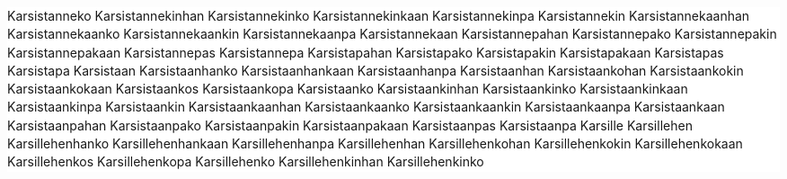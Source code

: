 Karsistanneko
Karsistannekinhan
Karsistannekinko
Karsistannekinkaan
Karsistannekinpa
Karsistannekin
Karsistannekaanhan
Karsistannekaanko
Karsistannekaankin
Karsistannekaanpa
Karsistannekaan
Karsistannepahan
Karsistannepako
Karsistannepakin
Karsistannepakaan
Karsistannepas
Karsistannepa
Karsistapahan
Karsistapako
Karsistapakin
Karsistapakaan
Karsistapas
Karsistapa
Karsistaan
Karsistaanhanko
Karsistaanhankaan
Karsistaanhanpa
Karsistaanhan
Karsistaankohan
Karsistaankokin
Karsistaankokaan
Karsistaankos
Karsistaankopa
Karsistaanko
Karsistaankinhan
Karsistaankinko
Karsistaankinkaan
Karsistaankinpa
Karsistaankin
Karsistaankaanhan
Karsistaankaanko
Karsistaankaankin
Karsistaankaanpa
Karsistaankaan
Karsistaanpahan
Karsistaanpako
Karsistaanpakin
Karsistaanpakaan
Karsistaanpas
Karsistaanpa
Karsille
Karsillehen
Karsillehenhanko
Karsillehenhankaan
Karsillehenhanpa
Karsillehenhan
Karsillehenkohan
Karsillehenkokin
Karsillehenkokaan
Karsillehenkos
Karsillehenkopa
Karsillehenko
Karsillehenkinhan
Karsillehenkinko